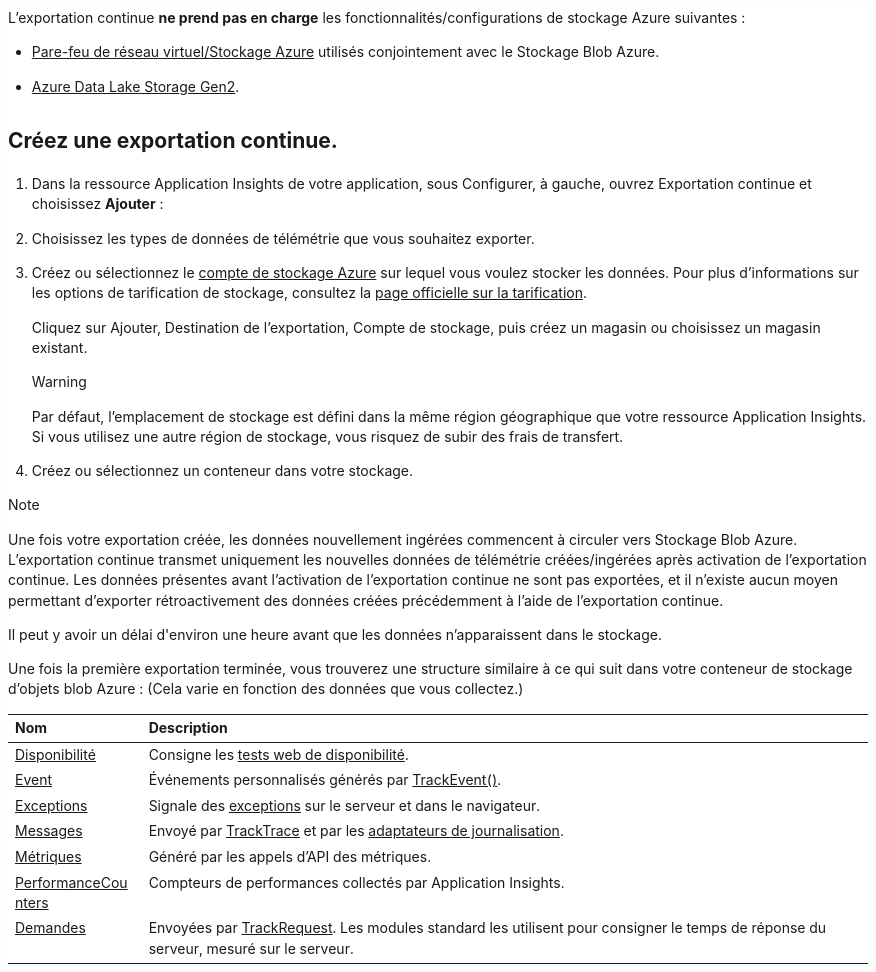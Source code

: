 L’exportation continue **ne prend pas en charge** les fonctionnalités/configurations de stockage Azure suivantes :

* [Pare-feu de réseau virtuel/Stockage Azure](../../storage/common/storage-network-security.md) utilisés conjointement avec le Stockage Blob Azure.

* [Azure Data Lake Storage Gen2](../../storage/blobs/data-lake-storage-introduction.md).

## <a name="create-a-continuous-export"></a><a name="setup"></a> Créez une exportation continue.

1. Dans la ressource Application Insights de votre application, sous Configurer, à gauche, ouvrez Exportation continue et choisissez **Ajouter** :

2. Choisissez les types de données de télémétrie que vous souhaitez exporter.

3. Créez ou sélectionnez le [compte de stockage Azure](../../storage/common/storage-introduction.md) sur lequel vous voulez stocker les données. Pour plus d’informations sur les options de tarification de stockage, consultez la [page officielle sur la tarification](https://azure.microsoft.com/pricing/details/storage/).

     Cliquez sur Ajouter, Destination de l’exportation, Compte de stockage, puis créez un magasin ou choisissez un magasin existant.

    > [!Warning]
    > Par défaut, l’emplacement de stockage est défini dans la même région géographique que votre ressource Application Insights. Si vous utilisez une autre région de stockage, vous risquez de subir des frais de transfert.

4. Créez ou sélectionnez un conteneur dans votre stockage.

> [!NOTE]
> Une fois votre exportation créée, les données nouvellement ingérées commencent à circuler vers Stockage Blob Azure. L’exportation continue transmet uniquement les nouvelles données de télémétrie créées/ingérées après activation de l’exportation continue. Les données présentes avant l’activation de l’exportation continue ne sont pas exportées, et il n’existe aucun moyen permettant d’exporter rétroactivement des données créées précédemment à l’aide de l’exportation continue.

Il peut y avoir un délai d'environ une heure avant que les données n’apparaissent dans le stockage.

Une fois la première exportation terminée, vous trouverez une structure similaire à ce qui suit dans votre conteneur de stockage d’objets blob Azure : (Cela varie en fonction des données que vous collectez.)

|Nom | Description |
|:----|:------|
| [Disponibilité](export-data-model.md#availability) | Consigne les [tests web de disponibilité](./monitor-web-app-availability.md).  |
| [Event](export-data-model.md#events) | Événements personnalisés générés par [TrackEvent()](./api-custom-events-metrics.md#trackevent). 
| [Exceptions](export-data-model.md#exceptions) |Signale des [exceptions](./asp-net-exceptions.md) sur le serveur et dans le navigateur.
| [Messages](export-data-model.md#trace-messages) | Envoyé par [TrackTrace](./api-custom-events-metrics.md#tracktrace) et par les [adaptateurs de journalisation](./asp-net-trace-logs.md).
| [Métriques](export-data-model.md#metrics) | Généré par les appels d’API des métriques.
| [PerformanceCounters](export-data-model.md) | Compteurs de performances collectés par Application Insights.
| [Demandes](export-data-model.md#requests)| Envoyées par [TrackRequest](./api-custom-events-metrics.md#trackrequest). Les modules standard les utilisent pour consigner le temps de réponse du serveur, mesuré sur le serveur.| 


[exportasa]: ./code-sample-export-sql-stream-analytics.md
[roles]: ./resources-roles-access-control.md
